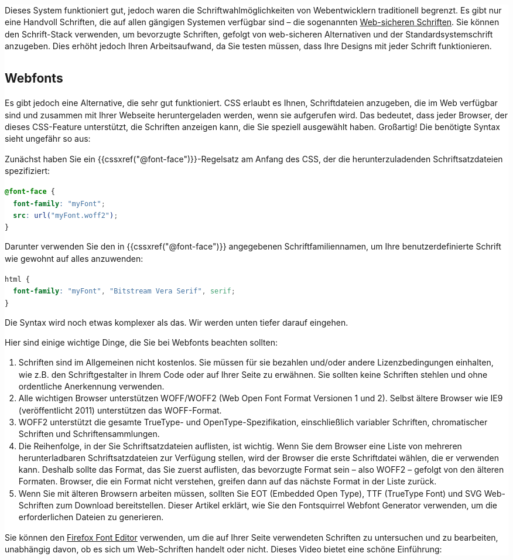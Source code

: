 Dieses System funktioniert gut, jedoch waren die Schriftwahlmöglichkeiten von Webentwicklern traditionell begrenzt. Es gibt nur eine Handvoll Schriften, die auf allen gängigen Systemen verfügbar sind – die sogenannten [Web-sicheren Schriften](/de/docs/Learn/CSS/Styling_text/Fundamentals#web_safe_fonts). Sie können den Schrift-Stack verwenden, um bevorzugte Schriften, gefolgt von web-sicheren Alternativen und der Standardsystemschrift anzugeben. Dies erhöht jedoch Ihren Arbeitsaufwand, da Sie testen müssen, dass Ihre Designs mit jeder Schrift funktionieren.

## Webfonts

Es gibt jedoch eine Alternative, die sehr gut funktioniert. CSS erlaubt es Ihnen, Schriftdateien anzugeben, die im Web verfügbar sind und zusammen mit Ihrer Webseite heruntergeladen werden, wenn sie aufgerufen wird. Das bedeutet, dass jeder Browser, der dieses CSS-Feature unterstützt, die Schriften anzeigen kann, die Sie speziell ausgewählt haben. Großartig! Die benötigte Syntax sieht ungefähr so aus:

Zunächst haben Sie ein {{cssxref("@font-face")}}-Regelsatz am Anfang des CSS, der die herunterzuladenden Schriftsatzdateien spezifiziert:

```css
@font-face {
  font-family: "myFont";
  src: url("myFont.woff2");
}
```

Darunter verwenden Sie den in {{cssxref("@font-face")}} angegebenen Schriftfamiliennamen, um Ihre benutzerdefinierte Schrift wie gewohnt auf alles anzuwenden:

```css
html {
  font-family: "myFont", "Bitstream Vera Serif", serif;
}
```

Die Syntax wird noch etwas komplexer als das. Wir werden unten tiefer darauf eingehen.

Hier sind einige wichtige Dinge, die Sie bei Webfonts beachten sollten:

1. Schriften sind im Allgemeinen nicht kostenlos. Sie müssen für sie bezahlen und/oder andere Lizenzbedingungen einhalten, wie z.B. den Schriftgestalter in Ihrem Code oder auf Ihrer Seite zu erwähnen. Sie sollten keine Schriften stehlen und ohne ordentliche Anerkennung verwenden.
2. Alle wichtigen Browser unterstützen WOFF/WOFF2 (Web Open Font Format Versionen 1 und 2). Selbst ältere Browser wie IE9 (veröffentlicht 2011) unterstützen das WOFF-Format.
3. WOFF2 unterstützt die gesamte TrueType- und OpenType-Spezifikation, einschließlich variabler Schriften, chromatischer Schriften und Schriftensammlungen.
4. Die Reihenfolge, in der Sie Schriftsatzdateien auflisten, ist wichtig. Wenn Sie dem Browser eine Liste von mehreren herunterladbaren Schriftsatzdateien zur Verfügung stellen, wird der Browser die erste Schriftdatei wählen, die er verwenden kann. Deshalb sollte das Format, das Sie zuerst auflisten, das bevorzugte Format sein – also WOFF2 – gefolgt von den älteren Formaten. Browser, die ein Format nicht verstehen, greifen dann auf das nächste Format in der Liste zurück.
5. Wenn Sie mit älteren Browsern arbeiten müssen, sollten Sie EOT (Embedded Open Type), TTF (TrueType Font) und SVG Web-Schriften zum Download bereitstellen. Dieser Artikel erklärt, wie Sie den Fontsquirrel Webfont Generator verwenden, um die erforderlichen Dateien zu generieren.

Sie können den [Firefox Font Editor](https://firefox-source-docs.mozilla.org/devtools-user/page_inspector/how_to/edit_fonts/index.html) verwenden, um die auf Ihrer Seite verwendeten Schriften zu untersuchen und zu bearbeiten, unabhängig davon, ob es sich um Web-Schriften handelt oder nicht. Dieses Video bietet eine schöne Einführung:
